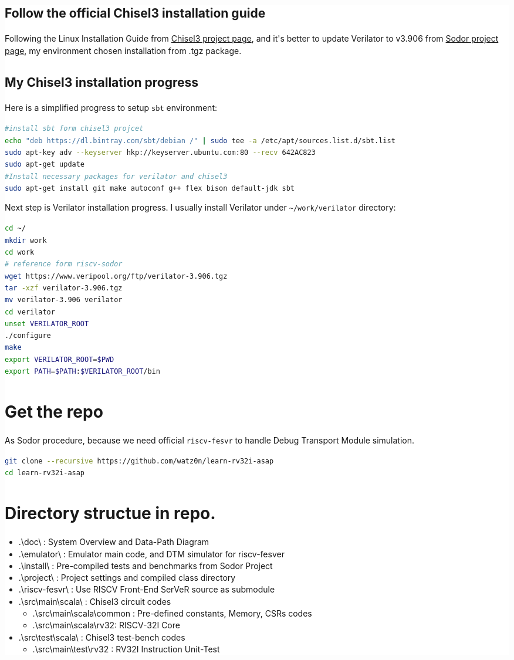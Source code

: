 Follow the official Chisel3 installation guide
---
Following the Linux Installation Guide from [Chisel3 project page](https://github.com/freechipsproject/chisel3), 
and it's better to update Verilator to v3.906 from [Sodor project page](https://github.com/librecores/riscv-sodor#building-the-processor-emulators), my environment chosen installation from .tgz package.

My Chisel3 installation progress
---
Here is a simplified progress to setup `sbt` environment:
```bash
#install sbt form chisel3 projcet
echo "deb https://dl.bintray.com/sbt/debian /" | sudo tee -a /etc/apt/sources.list.d/sbt.list
sudo apt-key adv --keyserver hkp://keyserver.ubuntu.com:80 --recv 642AC823
sudo apt-get update
#Install necessary packages for verilator and chisel3
sudo apt-get install git make autoconf g++ flex bison default-jdk sbt
```
Next step is Verilator installation progress. I usually install Verilator under `~/work/verilator` directory:
```bash
cd ~/
mkdir work
cd work
# reference form riscv-sodor
wget https://www.veripool.org/ftp/verilator-3.906.tgz
tar -xzf verilator-3.906.tgz
mv verilator-3.906 verilator
cd verilator
unset VERILATOR_ROOT
./configure
make
export VERILATOR_ROOT=$PWD
export PATH=$PATH:$VERILATOR_ROOT/bin
```

Get the repo
===
As Sodor procedure, because we need official `riscv-fesvr` to handle Debug Transport Module simulation.
```bash
git clone --recursive https://github.com/watz0n/learn-rv32i-asap
cd learn-rv32i-asap
```

Directory structue in repo.
===
* .\doc\ : System Overview and Data-Path Diagram
* .\emulator\ : Emulator main code, and DTM simulator for riscv-fesver
* .\install\ : Pre-compiled tests and benchmarks from Sodor Project
* .\project\ : Project settings and compiled class directory
* .\riscv-fesvr\ : Use RISCV Front-End SerVeR source as submodule
* .\src\main\scala\ : Chisel3 circuit codes
    * .\src\main\scala\common : Pre-defined constants, Memory, CSRs codes
    * .\src\main\scala\rv32: RISCV-32I Core
* .\src\test\scala\ : Chisel3 test-bench codes
    * .\src\main\test\rv32 : RV32I Instruction Unit-Test
